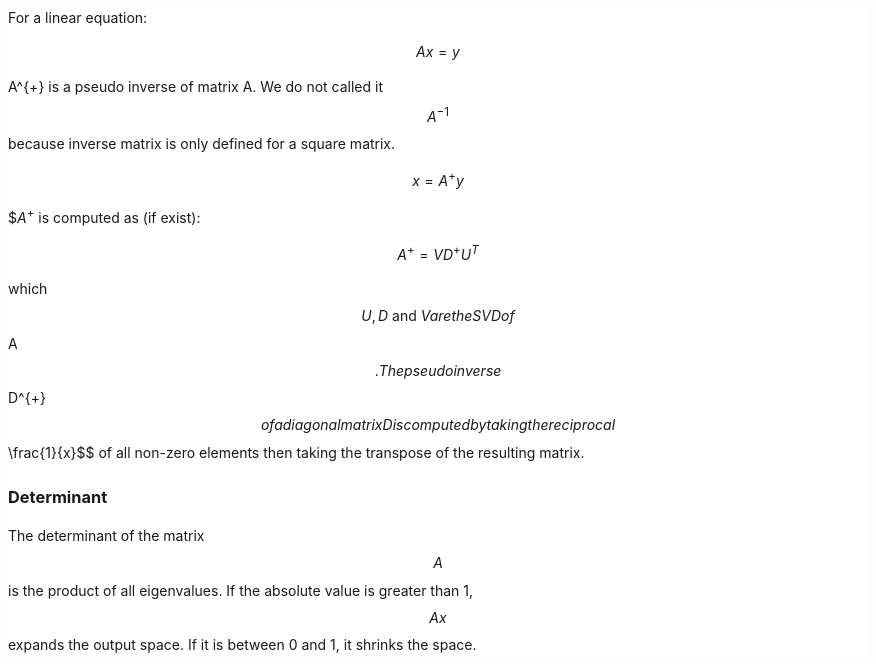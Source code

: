 For a linear equation:

$$
Ax = y
$$

A^{+} is a pseudo inverse of matrix A. We do not called it $$A^{-1}$$ because inverse matrix is only defined for a square matrix.

$$
x = A^{+} y
$$

$$A^{+}$ is computed as (if exist):

$$
A^{+} = V D^{+}U^T
$$

which $$U, D \text{ and } V are the SVD of $$A$$. The pseudoinverse $$D^{+}$$ of a diagonal matrix D is computed by taking the reciprocal $$\frac{1}{x}$$ of all non-zero elements then taking the transpose of the resulting matrix.

### Determinant

The determinant of the matrix $$A$$ is the product of all eigenvalues. If the absolute value is greater than 1, $$Ax$$ expands the output space. If it is between 0 and 1, it shrinks the space.


